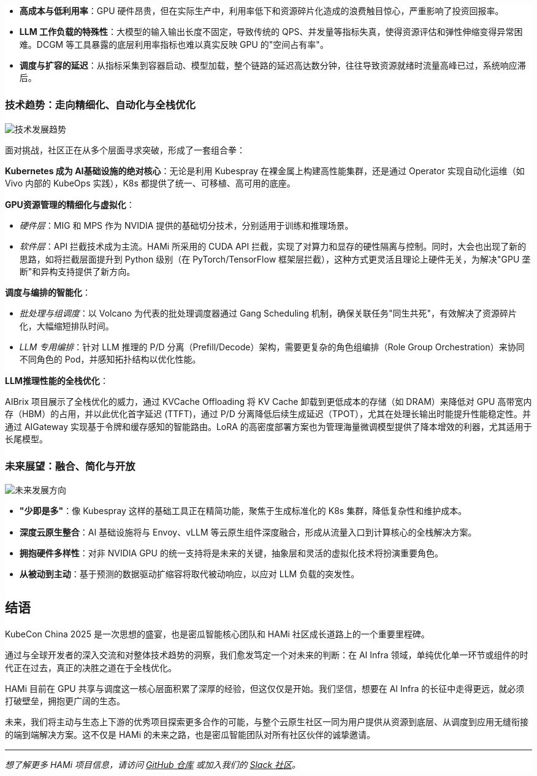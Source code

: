 - **高成本与低利用率**：GPU 硬件昂贵，但在实际生产中，利用率低下和资源碎片化造成的浪费触目惊心，严重影响了投资回报率。

- **LLM 工作负载的特殊性**：大模型的输入输出长度不固定，导致传统的 QPS、并发量等指标失真，使得资源评估和弹性伸缩变得异常困难。DCGM 等工具暴露的底层利用率指标也难以真实反映 GPU 的"空间占有率"。

- **调度与扩容的延迟**：从指标采集到容器启动、模型加载，整个链路的延迟高达数分钟，往往导致资源就绪时流量高峰已过，系统响应滞后。

### 技术趋势：走向精细化、自动化与全栈优化

![技术发展趋势](/images/blog/kubecon-china-2025/tech-trends.png)

面对挑战，社区正在从多个层面寻求突破，形成了一套组合拳：

**Kubernetes 成为 AI基础设施的绝对核心**：无论是利用 Kubespray 在裸金属上构建高性能集群，还是通过 Operator 实现自动化运维（如 Vivo 内部的 KubeOps 实践），K8s 都提供了统一、可移植、高可用的底座。

**GPU资源管理的精细化与虚拟化**：

- *硬件层*：MIG 和 MPS 作为 NVIDIA 提供的基础切分技术，分别适用于训练和推理场景。

- *软件层*：API 拦截技术成为主流。HAMi 所采用的 CUDA API 拦截，实现了对算力和显存的硬性隔离与控制。同时，大会也出现了新的思路，如将拦截层面提升到 Python 级别（在 PyTorch/TensorFlow 框架层拦截），这种方式更灵活且理论上硬件无关，为解决"GPU 垄断"和异构支持提供了新方向。

**调度与编排的智能化**：

- *批处理与组调度*：以 Volcano 为代表的批处理调度器通过 Gang Scheduling 机制，确保关联任务"同生共死"，有效解决了资源碎片化，大幅缩短排队时间。

- *LLM 专用编排*：针对 LLM 推理的 P/D 分离（Prefill/Decode）架构，需要更复杂的角色组编排（Role Group Orchestration）来协同不同角色的 Pod，并感知拓扑结构以优化性能。

**LLM推理性能的全栈优化**：

AIBrix 项目展示了全栈优化的威力，通过 KVCache Offloading 将 KV Cache 卸载到更低成本的存储（如 DRAM）来降低对 GPU 高带宽内存（HBM）的占用，并以此优化首字延迟 (TTFT)，通过 P/D 分离降低后续生成延迟（TPOT），尤其在处理长输出时能提升性能稳定性。并通过 AIGateway 实现基于令牌和缓存感知的智能路由。LoRA 的高密度部署方案也为管理海量微调模型提供了降本增效的利器，尤其适用于长尾模型。

### 未来展望：融合、简化与开放

![未来发展方向](/images/blog/kubecon-china-2025/future-outlook.png)

- **"少即是多"**：像 Kubespray 这样的基础工具正在精简功能，聚焦于生成标准化的 K8s 集群，降低复杂性和维护成本。

- **深度云原生整合**：AI 基础设施将与 Envoy、vLLM 等云原生组件深度融合，形成从流量入口到计算核心的全栈解决方案。

- **拥抱硬件多样性**：对非 NVIDIA GPU 的统一支持将是未来的关键，抽象层和灵活的虚拟化技术将扮演重要角色。

- **从被动到主动**：基于预测的数据驱动扩缩容将取代被动响应，以应对 LLM 负载的突发性。

## 结语

KubeCon China 2025 是一次思想的盛宴，也是密瓜智能核心团队和 HAMi 社区成长道路上的一个重要里程碑。

通过与全球开发者的深入交流和对整体技术趋势的洞察，我们愈发笃定一个对未来的判断：在 AI Infra 领域，单纯优化单一环节或组件的时代正在过去，真正的决胜之道在于全栈优化。

HAMi 目前在 GPU 共享与调度这一核心层面积累了深厚的经验，但这仅仅是开始。我们坚信，想要在 AI Infra 的长征中走得更远，就必须打破壁垒，拥抱更广阔的生态。

未来，我们将主动与生态上下游的优秀项目探索更多合作的可能，与整个云原生社区一同为用户提供从资源到底层、从调度到应用无缝衔接的端到端解决方案。这不仅是 HAMi 的未来之路，也是密瓜智能团队对所有社区伙伴的诚挚邀请。

---

*想了解更多 HAMi 项目信息，请访问 [GitHub 仓库](https://github.com/Project-HAMi/HAMi) 或加入我们的 [Slack 社区](https://cloud-native.slack.com/archives/C07T10BU4R2)。* 
